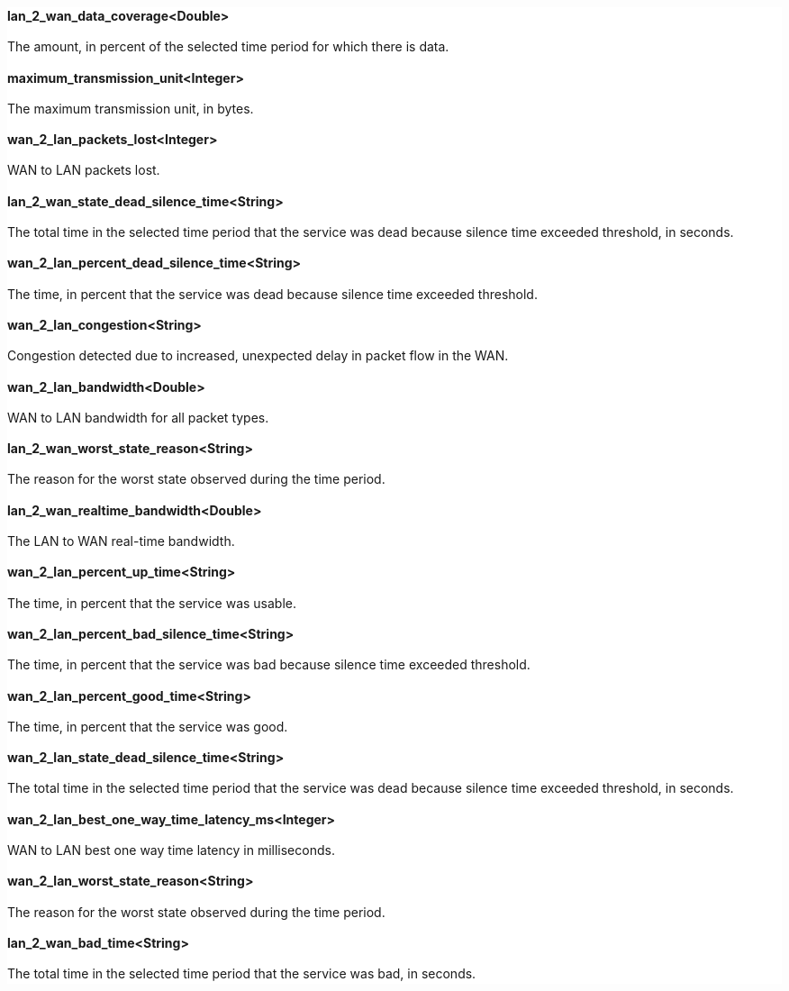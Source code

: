 **lan\_2\_wan\_data\_coverage&lt;Double&gt;**

The amount, in percent of the selected time period for which there is data.

**maximum\_transmission\_unit&lt;Integer&gt;**

The maximum transmission unit, in bytes.

**wan\_2\_lan\_packets\_lost&lt;Integer&gt;**

WAN to LAN packets lost.

**lan\_2\_wan\_state\_dead\_silence\_time&lt;String&gt;**

The total time in the selected time period that the service was dead because silence time exceeded threshold, in seconds.

**wan\_2\_lan\_percent\_dead\_silence\_time&lt;String&gt;**

The time, in percent that the service was dead because silence time exceeded threshold.

**wan\_2\_lan\_congestion&lt;String&gt;**

Congestion detected due to increased, unexpected delay in packet flow in the WAN.

**wan\_2\_lan\_bandwidth&lt;Double&gt;**

WAN to LAN bandwidth for all packet types.

**lan\_2\_wan\_worst\_state\_reason&lt;String&gt;**

The reason for the worst state observed during the time period.

**lan\_2\_wan\_realtime\_bandwidth&lt;Double&gt;**

The LAN to WAN real-time bandwidth.

**wan\_2\_lan\_percent\_up\_time&lt;String&gt;**

The time, in percent that the service was usable.

**wan\_2\_lan\_percent\_bad\_silence\_time&lt;String&gt;**

The time, in percent that the service was bad because silence time exceeded threshold.

**wan\_2\_lan\_percent\_good\_time&lt;String&gt;**

The time, in percent that the service was good.

**wan\_2\_lan\_state\_dead\_silence\_time&lt;String&gt;**

The total time in the selected time period that the service was dead because silence time exceeded threshold, in seconds.

**wan\_2\_lan\_best\_one\_way\_time\_latency\_ms&lt;Integer&gt;**

WAN to LAN best one way time latency in milliseconds.

**wan\_2\_lan\_worst\_state\_reason&lt;String&gt;**

The reason for the worst state observed during the time period.

**lan\_2\_wan\_bad\_time&lt;String&gt;**

The total time in the selected time period that the service was bad, in seconds.

